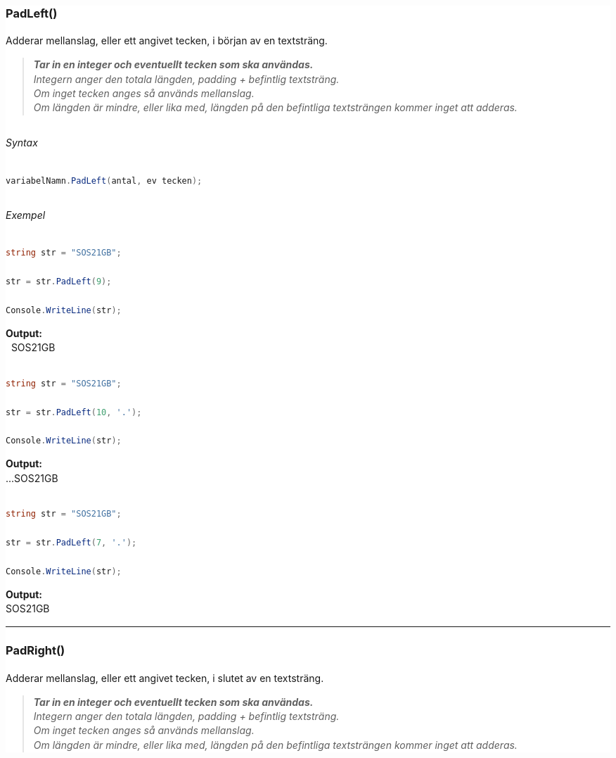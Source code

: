 
### PadLeft()
Adderar mellanslag, eller ett angivet tecken, i början av en textsträng.<br>
>***Tar in en integer och eventuellt tecken som ska användas.***<br>
>_Integern anger den totala längden, padding + befintlig textsträng._<br>
>_Om inget tecken anges så används mellanslag._<br>
>_Om längden är mindre, eller lika med, längden på den befintliga textsträngen kommer inget att adderas._

##

###### Syntax
```csharp
variabelNamn.PadLeft(antal, ev tecken);
```

##

###### Exempel
```csharp
string str = "SOS21GB";

str = str.PadLeft(9);

Console.WriteLine(str);
```
**Output:**<br>
&nbsp; SOS21GB

##

```csharp
string str = "SOS21GB";

str = str.PadLeft(10, '.');

Console.WriteLine(str);
```
**Output:**<br>
...SOS21GB

##

```csharp
string str = "SOS21GB";

str = str.PadLeft(7, '.');

Console.WriteLine(str);
```
**Output:**<br>
SOS21GB

---

### PadRight()
Adderar mellanslag, eller ett angivet tecken, i slutet av en textsträng.<br>
>***Tar in en integer och eventuellt tecken som ska användas.***<br>
>_Integern anger den totala längden, padding + befintlig textsträng._<br>
>_Om inget tecken anges så används mellanslag._<br>
>_Om längden är mindre, eller lika med, längden på den befintliga textsträngen kommer inget att adderas._
